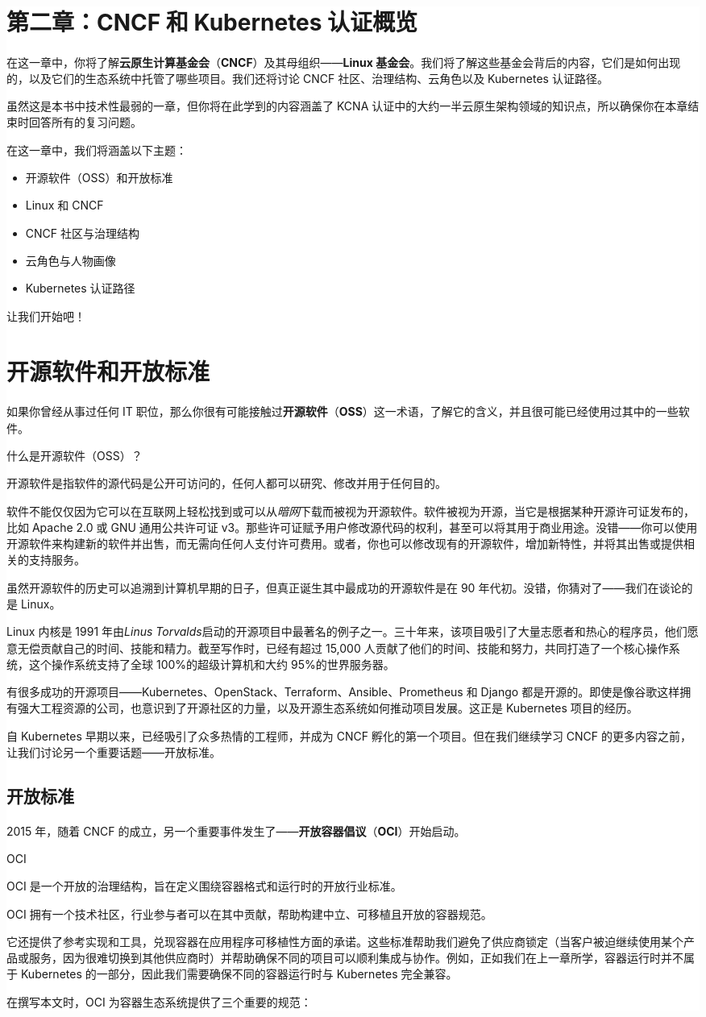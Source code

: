 

# 第二章：CNCF 和 Kubernetes 认证概览

在这一章中，你将了解**云原生计算基金会**（**CNCF**）及其母组织——**Linux 基金会**。我们将了解这些基金会背后的内容，它们是如何出现的，以及它们的生态系统中托管了哪些项目。我们还将讨论 CNCF 社区、治理结构、云角色以及 Kubernetes 认证路径。

虽然这是本书中技术性最弱的一章，但你将在此学到的内容涵盖了 KCNA 认证中的大约一半云原生架构领域的知识点，所以确保你在本章结束时回答所有的复习问题。

在这一章中，我们将涵盖以下主题：

+   开源软件（OSS）和开放标准

+   Linux 和 CNCF

+   CNCF 社区与治理结构

+   云角色与人物画像

+   Kubernetes 认证路径

让我们开始吧！

# 开源软件和开放标准

如果你曾经从事过任何 IT 职位，那么你很有可能接触过**开源软件**（**OSS**）这一术语，了解它的含义，并且很可能已经使用过其中的一些软件。

什么是开源软件（OSS）？

开源软件是指软件的源代码是公开可访问的，任何人都可以研究、修改并用于任何目的。

软件不能仅仅因为它可以在互联网上轻松找到或可以从*暗网*下载而被视为开源软件。软件被视为开源，当它是根据某种开源许可证发布的，比如 Apache 2.0 或 GNU 通用公共许可证 v3。那些许可证赋予用户修改源代码的权利，甚至可以将其用于商业用途。没错——你可以使用开源软件来构建新的软件并出售，而无需向任何人支付许可费用。或者，你也可以修改现有的开源软件，增加新特性，并将其出售或提供相关的支持服务。

虽然开源软件的历史可以追溯到计算机早期的日子，但真正诞生其中最成功的开源软件是在 90 年代初。没错，你猜对了——我们在谈论的是 Linux。

Linux 内核是 1991 年由*Linus Torvalds*启动的开源项目中最著名的例子之一。三十年来，该项目吸引了大量志愿者和热心的程序员，他们愿意无偿贡献自己的时间、技能和精力。截至写作时，已经有超过 15,000 人贡献了他们的时间、技能和努力，共同打造了一个核心操作系统，这个操作系统支持了全球 100%的超级计算机和大约 95%的世界服务器。

有很多成功的开源项目——Kubernetes、OpenStack、Terraform、Ansible、Prometheus 和 Django 都是开源的。即使是像谷歌这样拥有强大工程资源的公司，也意识到了开源社区的力量，以及开源生态系统如何推动项目发展。这正是 Kubernetes 项目的经历。

自 Kubernetes 早期以来，已经吸引了众多热情的工程师，并成为 CNCF 孵化的第一个项目。但在我们继续学习 CNCF 的更多内容之前，让我们讨论另一个重要话题——开放标准。

## 开放标准

2015 年，随着 CNCF 的成立，另一个重要事件发生了——**开放容器倡议**（**OCI**）开始启动。

OCI

OCI 是一个开放的治理结构，旨在定义围绕容器格式和运行时的开放行业标准。

OCI 拥有一个技术社区，行业参与者可以在其中贡献，帮助构建中立、可移植且开放的容器规范。

它还提供了参考实现和工具，兑现容器在应用程序可移植性方面的承诺。这些标准帮助我们避免了供应商锁定（当客户被迫继续使用某个产品或服务，因为很难切换到其他供应商时）并帮助确保不同的项目可以顺利集成与协作。例如，正如我们在上一章所学，容器运行时并不属于 Kubernetes 的一部分，因此我们需要确保不同的容器运行时与 Kubernetes 完全兼容。

在撰写本文时，OCI 为容器生态系统提供了三个重要的规范：
